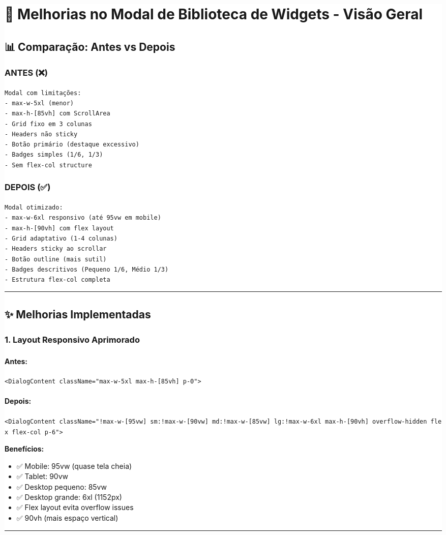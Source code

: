 # 🎨 Melhorias no Modal de Biblioteca de Widgets - Visão Geral

## 📊 Comparação: Antes vs Depois

### ANTES (❌)
```
Modal com limitações:
- max-w-5xl (menor)
- max-h-[85vh] com ScrollArea
- Grid fixo em 3 colunas
- Headers não sticky
- Botão primário (destaque excessivo)
- Badges simples (1/6, 1/3)
- Sem flex-col structure
```

### DEPOIS (✅)
```
Modal otimizado:
- max-w-6xl responsivo (até 95vw em mobile)
- max-h-[90vh] com flex layout
- Grid adaptativo (1-4 colunas)
- Headers sticky ao scrollar
- Botão outline (mais sutil)
- Badges descritivos (Pequeno 1/6, Médio 1/3)
- Estrutura flex-col completa
```

---

## ✨ Melhorias Implementadas

### 1. **Layout Responsivo Aprimorado**

#### Antes:
```tsx
<DialogContent className="max-w-5xl max-h-[85vh] p-0">
```

#### Depois:
```tsx
<DialogContent className="!max-w-[95vw] sm:!max-w-[90vw] md:!max-w-[85vw] lg:!max-w-6xl max-h-[90vh] overflow-hidden flex flex-col p-6">
```

**Benefícios:**
- ✅ Mobile: 95vw (quase tela cheia)
- ✅ Tablet: 90vw
- ✅ Desktop pequeno: 85vw
- ✅ Desktop grande: 6xl (1152px)
- ✅ Flex layout evita overflow issues
- ✅ 90vh (mais espaço vertical)

---